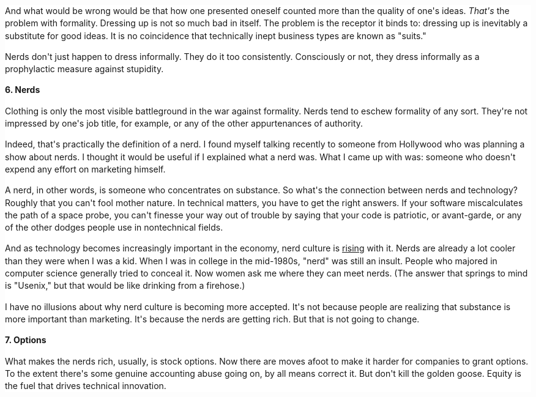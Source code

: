 And what would be wrong would be that how one presented oneself
counted more than the quality of one's ideas. *That's*
the problem with formality. Dressing up is not so much bad in
itself. The problem is the receptor it binds to: dressing
up is inevitably a substitute
for good ideas. It is no coincidence that technically
inept business types are known as "suits."  
  
Nerds don't just happen to dress informally. They do it too
consistently. Consciously or not, they dress informally as
a prophylactic measure against stupidity.  
  
**6. Nerds**  
  
Clothing is only the most visible battleground in the war
against formality. Nerds tend to eschew formality of any sort.
They're not impressed by one's job title, for example,
or any of the other appurtenances of authority.  
  
Indeed, that's practically the definition of a nerd. I found
myself talking recently to someone from Hollywood who was planning
a show about nerds. I thought it would be useful if I
explained what a nerd was. What I came up with was: someone who
doesn't expend any effort on marketing himself.  
  
A nerd, in other words, is someone who concentrates on substance.
So what's the connection between nerds and technology? Roughly
that you can't fool mother nature. In technical matters, you
have to get the right answers. If your software miscalculates
the path of a space probe, you can't finesse your way out of
trouble by saying that your code is patriotic, or avant-garde,
or any of the other dodges people use in nontechnical
fields.  
  
And as technology becomes increasingly important in the
economy, nerd culture is 
[rising](nerdad.html) with it. Nerds are already
a lot cooler than they were when I was a kid. When I was in
college in the mid-1980s, "nerd" was still an insult. People
who majored in computer science generally tried to conceal it.
Now women ask me where they can meet nerds. (The answer that
springs to mind is "Usenix," but that would be like drinking
from a firehose.)  
  
I have no illusions about why nerd culture is becoming
more accepted. It's not because people are
realizing that substance is more important than marketing.
It's because the nerds are getting 
rich. But that is not going
to change.  
  
**7. Options**  
  
What makes the nerds rich, usually, is stock options. Now there
are moves afoot to make it harder for companies to grant 
options. To the extent there's some genuine accounting abuse 
going on, by all means correct it. But don't kill the golden 
goose. Equity is the fuel that drives technical innovation.  
  